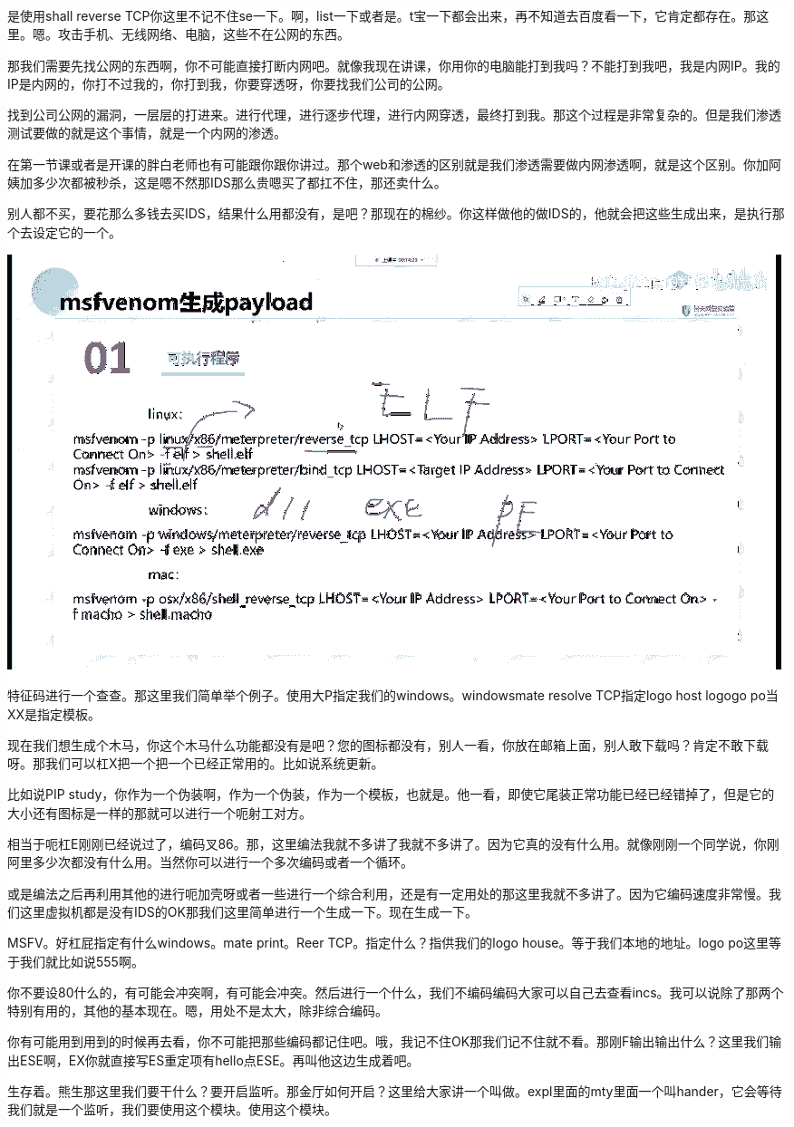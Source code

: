 是使用shall reverse TCP你这里不记不住se一下。啊，list一下或者是。t宝一下都会出来，再不知道去百度看一下，它肯定都存在。那这里。嗯。攻击手机、无线网络、电脑，这些不在公网的东西。

那我们需要先找公网的东西啊，你不可能直接打断内网吧。就像我现在讲课，你用你的电脑能打到我吗？不能打到我吧，我是内网IP。我的IP是内网的，你打不过我的，你打到我，你要穿透呀，你要找我们公司的公网。

找到公司公网的漏洞，一层层的打进来。进行代理，进行逐步代理，进行内网穿透，最终打到我。那这个过程是非常复杂的。但是我们渗透测试要做的就是这个事情，就是一个内网的渗透。

在第一节课或者是开课的胖白老师也有可能跟你跟你讲过。那个web和渗透的区别就是我们渗透需要做内网渗透啊，就是这个区别。你加阿姨加多少次都被秒杀，这是嗯不然那IDS那么贵嗯买了都扛不住，那还卖什么。

别人都不买，要花那么多钱去买IDS，结果什么用都没有，是吧？那现在的棉纱。你这样做他的做IDS的，他就会把这些生成出来，是执行那个去设定它的一个。



![](img/5fe1054d13af6b554f343f35808af297_1.png)

特征码进行一个查查。那这里我们简单举个例子。使用大P指定我们的windows。windowsmate resolve TCP指定logo host logogo po当XX是指定模板。

现在我们想生成个木马，你这个木马什么功能都没有是吧？您的图标都没有，别人一看，你放在邮箱上面，别人敢下载吗？肯定不敢下载呀。那我们可以杠X把一个把一个已经正常用的。比如说系统更新。

比如说PIP study，你作为一个伪装啊，作为一个伪装，作为一个模板，也就是。他一看，即使它尾装正常功能已经已经错掉了，但是它的大小还有图标是一样的那就可以进行一个呃射工对方。

相当于呃杠E刚刚已经说过了，编码叉86。那，这里编法我就不多讲了我就不多讲了。因为它真的没有什么用。就像刚刚一个同学说，你刚阿里多少次都没有什么用。当然你可以进行一个多次编码或者一个循环。

或是编法之后再利用其他的进行呃加壳呀或者一些进行一个综合利用，还是有一定用处的那这里我就不多讲了。因为它编码速度非常慢。我们这里虚拟机都是没有IDS的OK那我们这里简单进行一个生成一下。现在生成一下。

MSFV。好杠屁指定有什么windows。mate print。Reer TCP。指定什么？指供我们的logo house。等于我们本地的地址。logo po这里等于我们就比如说555啊。

你不要设80什么的，有可能会冲突啊，有可能会冲突。然后进行一个什么，我们不编码编码大家可以自己去查看incs。我可以说除了那两个特别有用的，其他的基本现在。嗯，用处不是太大，除非综合编码。

你有可能用到用到的时候再去看，你不可能把那些编码都记住吧。哦，我记不住OK那我们记不住就不看。那刚F输出输出什么？这里我们输出ESE啊，EX你就直接写ES重定项有hello点ESE。再叫他这边生成着吧。

生存着。熊生那这里我们要干什么？要开启监听。那金厅如何开启？这里给大家讲一个叫做。expl里面的mty里面一个叫hander，它会等待我们就是一个监听，我们要使用这个模块。使用这个模块。

